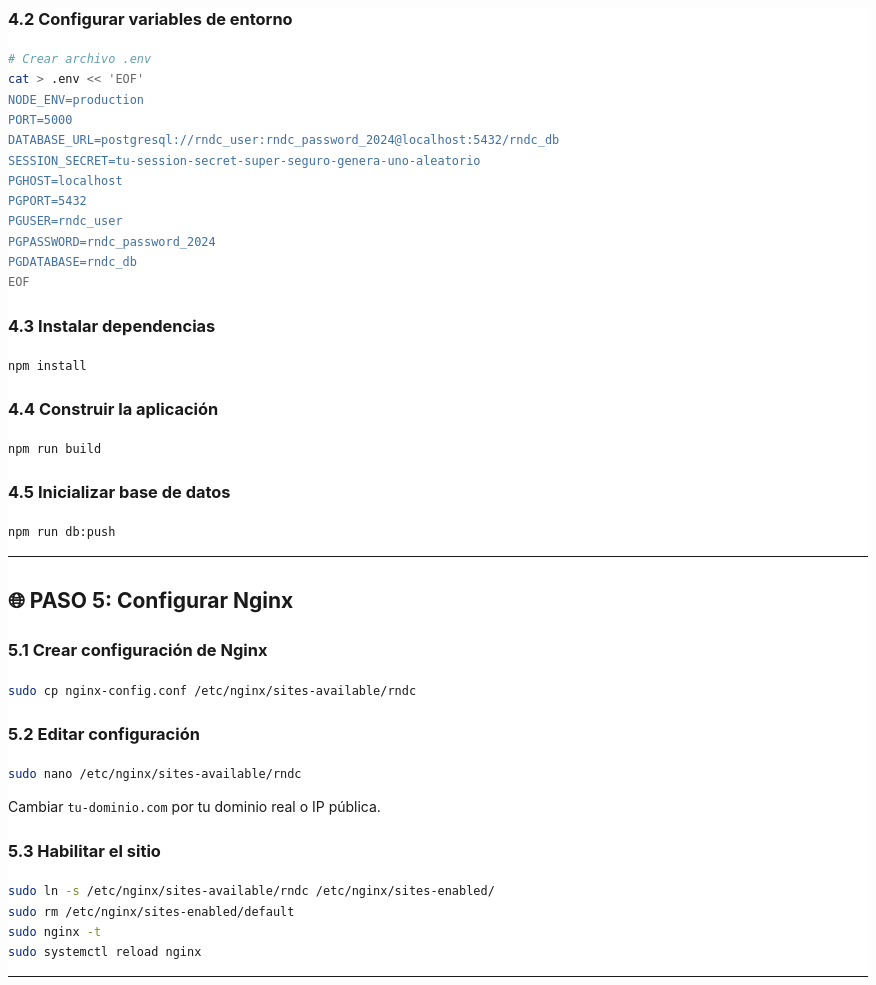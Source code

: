 ### 4.2 Configurar variables de entorno
```bash
# Crear archivo .env
cat > .env << 'EOF'
NODE_ENV=production
PORT=5000
DATABASE_URL=postgresql://rndc_user:rndc_password_2024@localhost:5432/rndc_db
SESSION_SECRET=tu-session-secret-super-seguro-genera-uno-aleatorio
PGHOST=localhost
PGPORT=5432
PGUSER=rndc_user
PGPASSWORD=rndc_password_2024
PGDATABASE=rndc_db
EOF
```

### 4.3 Instalar dependencias
```bash
npm install
```

### 4.4 Construir la aplicación
```bash
npm run build
```

### 4.5 Inicializar base de datos
```bash
npm run db:push
```

---

## 🌐 PASO 5: Configurar Nginx

### 5.1 Crear configuración de Nginx
```bash
sudo cp nginx-config.conf /etc/nginx/sites-available/rndc
```

### 5.2 Editar configuración
```bash
sudo nano /etc/nginx/sites-available/rndc
```

Cambiar `tu-dominio.com` por tu dominio real o IP pública.

### 5.3 Habilitar el sitio
```bash
sudo ln -s /etc/nginx/sites-available/rndc /etc/nginx/sites-enabled/
sudo rm /etc/nginx/sites-enabled/default
sudo nginx -t
sudo systemctl reload nginx
```

---